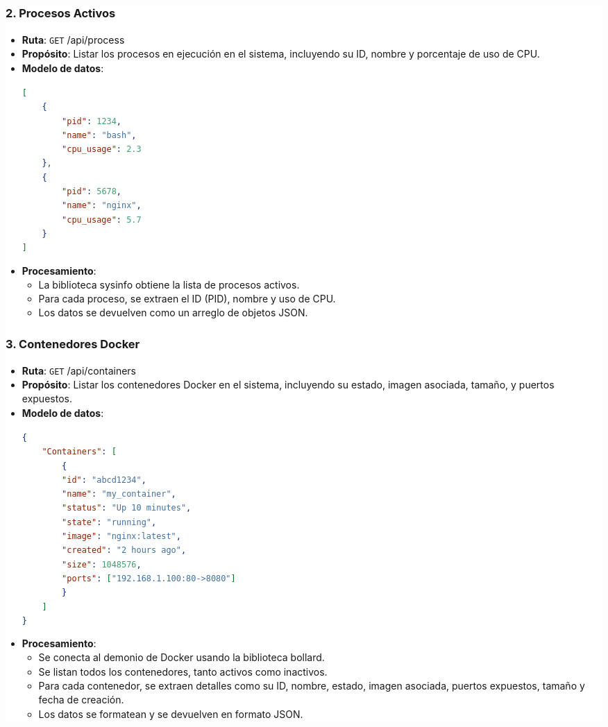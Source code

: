 ### 2. Procesos Activos
- **Ruta**: `GET` /api/process
- **Propósito**: Listar los procesos en ejecución en el sistema, incluyendo su ID, nombre y porcentaje de uso de CPU.
- **Modelo de datos**:
    ```json
    [
        {
            "pid": 1234,
            "name": "bash",
            "cpu_usage": 2.3
        },
        {
            "pid": 5678,
            "name": "nginx",
            "cpu_usage": 5.7
        }
    ]
    ```
- **Procesamiento**:
    - La biblioteca sysinfo obtiene la lista de procesos activos.
    - Para cada proceso, se extraen el ID (PID), nombre y uso de CPU.
    - Los datos se devuelven como un arreglo de objetos JSON.

### 3. Contenedores Docker
- **Ruta**: `GET` /api/containers
- **Propósito**: Listar los contenedores Docker en el sistema, incluyendo su estado, imagen asociada, tamaño, y puertos expuestos.
- **Modelo de datos**:
    ```json
    {
        "Containers": [
            {
            "id": "abcd1234",
            "name": "my_container",
            "status": "Up 10 minutes",
            "state": "running",
            "image": "nginx:latest",
            "created": "2 hours ago",
            "size": 1048576,
            "ports": ["192.168.1.100:80->8080"]
            }
        ]
    }
    ```
- **Procesamiento**:
    - Se conecta al demonio de Docker usando la biblioteca bollard.
    - Se listan todos los contenedores, tanto activos como inactivos.
    - Para cada contenedor, se extraen detalles como su ID, nombre, estado, imagen asociada, puertos expuestos, tamaño y fecha de creación.
    - Los datos se formatean y se devuelven en formato JSON.
